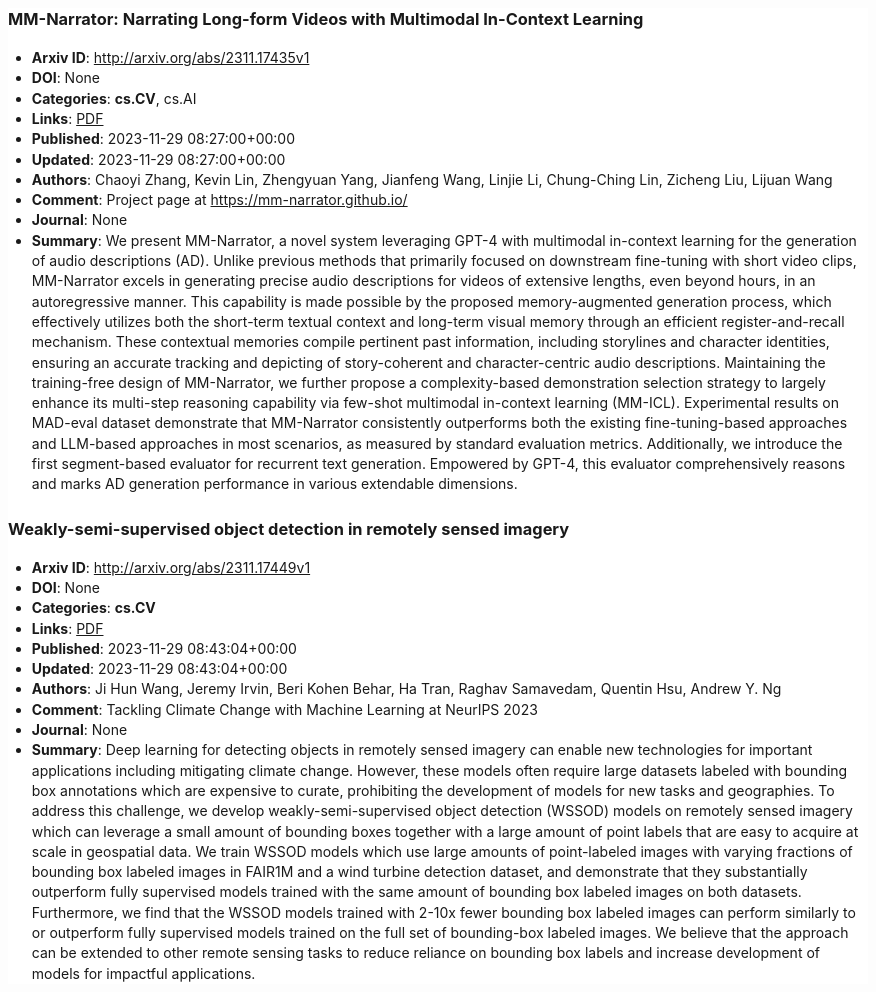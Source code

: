 

### MM-Narrator: Narrating Long-form Videos with Multimodal In-Context Learning
- **Arxiv ID**: http://arxiv.org/abs/2311.17435v1
- **DOI**: None
- **Categories**: **cs.CV**, cs.AI
- **Links**: [PDF](http://arxiv.org/pdf/2311.17435v1)
- **Published**: 2023-11-29 08:27:00+00:00
- **Updated**: 2023-11-29 08:27:00+00:00
- **Authors**: Chaoyi Zhang, Kevin Lin, Zhengyuan Yang, Jianfeng Wang, Linjie Li, Chung-Ching Lin, Zicheng Liu, Lijuan Wang
- **Comment**: Project page at https://mm-narrator.github.io/
- **Journal**: None
- **Summary**: We present MM-Narrator, a novel system leveraging GPT-4 with multimodal in-context learning for the generation of audio descriptions (AD). Unlike previous methods that primarily focused on downstream fine-tuning with short video clips, MM-Narrator excels in generating precise audio descriptions for videos of extensive lengths, even beyond hours, in an autoregressive manner. This capability is made possible by the proposed memory-augmented generation process, which effectively utilizes both the short-term textual context and long-term visual memory through an efficient register-and-recall mechanism. These contextual memories compile pertinent past information, including storylines and character identities, ensuring an accurate tracking and depicting of story-coherent and character-centric audio descriptions. Maintaining the training-free design of MM-Narrator, we further propose a complexity-based demonstration selection strategy to largely enhance its multi-step reasoning capability via few-shot multimodal in-context learning (MM-ICL). Experimental results on MAD-eval dataset demonstrate that MM-Narrator consistently outperforms both the existing fine-tuning-based approaches and LLM-based approaches in most scenarios, as measured by standard evaluation metrics. Additionally, we introduce the first segment-based evaluator for recurrent text generation. Empowered by GPT-4, this evaluator comprehensively reasons and marks AD generation performance in various extendable dimensions.



### Weakly-semi-supervised object detection in remotely sensed imagery
- **Arxiv ID**: http://arxiv.org/abs/2311.17449v1
- **DOI**: None
- **Categories**: **cs.CV**
- **Links**: [PDF](http://arxiv.org/pdf/2311.17449v1)
- **Published**: 2023-11-29 08:43:04+00:00
- **Updated**: 2023-11-29 08:43:04+00:00
- **Authors**: Ji Hun Wang, Jeremy Irvin, Beri Kohen Behar, Ha Tran, Raghav Samavedam, Quentin Hsu, Andrew Y. Ng
- **Comment**: Tackling Climate Change with Machine Learning at NeurIPS 2023
- **Journal**: None
- **Summary**: Deep learning for detecting objects in remotely sensed imagery can enable new technologies for important applications including mitigating climate change. However, these models often require large datasets labeled with bounding box annotations which are expensive to curate, prohibiting the development of models for new tasks and geographies. To address this challenge, we develop weakly-semi-supervised object detection (WSSOD) models on remotely sensed imagery which can leverage a small amount of bounding boxes together with a large amount of point labels that are easy to acquire at scale in geospatial data. We train WSSOD models which use large amounts of point-labeled images with varying fractions of bounding box labeled images in FAIR1M and a wind turbine detection dataset, and demonstrate that they substantially outperform fully supervised models trained with the same amount of bounding box labeled images on both datasets. Furthermore, we find that the WSSOD models trained with 2-10x fewer bounding box labeled images can perform similarly to or outperform fully supervised models trained on the full set of bounding-box labeled images. We believe that the approach can be extended to other remote sensing tasks to reduce reliance on bounding box labels and increase development of models for impactful applications.
